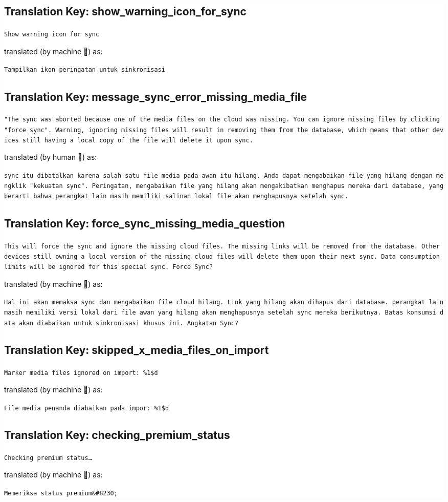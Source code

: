 
## Translation Key: show_warning_icon_for_sync
```
Show warning icon for sync
```
translated (by machine 🤖) as:
```
Tampilkan ikon peringatan untuk sinkronisasi
```


## Translation Key: message_sync_error_missing_media_file
```
"The sync was aborted because one of the media files on the cloud was missing. You can ignore missing files by clicking "force sync". Warning, ignoring missing files will result in removing them from the database, which means that other devices still having a local copy of the file will delete it upon sync.
```
translated (by human 👀) as:
```
sync itu dibatalkan karena salah satu file media pada awan itu hilang. Anda dapat mengabaikan file yang hilang dengan mengklik "kekuatan sync". Peringatan, mengabaikan file yang hilang akan mengakibatkan menghapus mereka dari database, yang berarti bahwa perangkat lain masih memiliki salinan lokal file akan menghapusnya setelah sync.
```


## Translation Key: force_sync_missing_media_question
```
This will force the sync and ignore the missing cloud files. The missing links will be removed from the database. Other devices still owning a local version of the missing cloud files will delete them upon their next sync. Data consumption limits will be ignored for this special sync. Force Sync?
```
translated (by machine 🤖) as:
```
Hal ini akan memaksa sync dan mengabaikan file cloud hilang. Link yang hilang akan dihapus dari database. perangkat lain masih memiliki versi lokal dari file awan yang hilang akan menghapusnya setelah sync mereka berikutnya. Batas konsumsi data akan diabaikan untuk sinkronisasi khusus ini. Angkatan Sync?
```


## Translation Key: skipped_x_media_files_on_import
```
Marker media files ignored on import: %1$d
```
translated (by machine 🤖) as:
```
File media penanda diabaikan pada impor: %1$d
```


## Translation Key: checking_premium_status
```
Checking premium status…
```
translated (by machine 🤖) as:
```
Memeriksa status premium&#8230;
```
